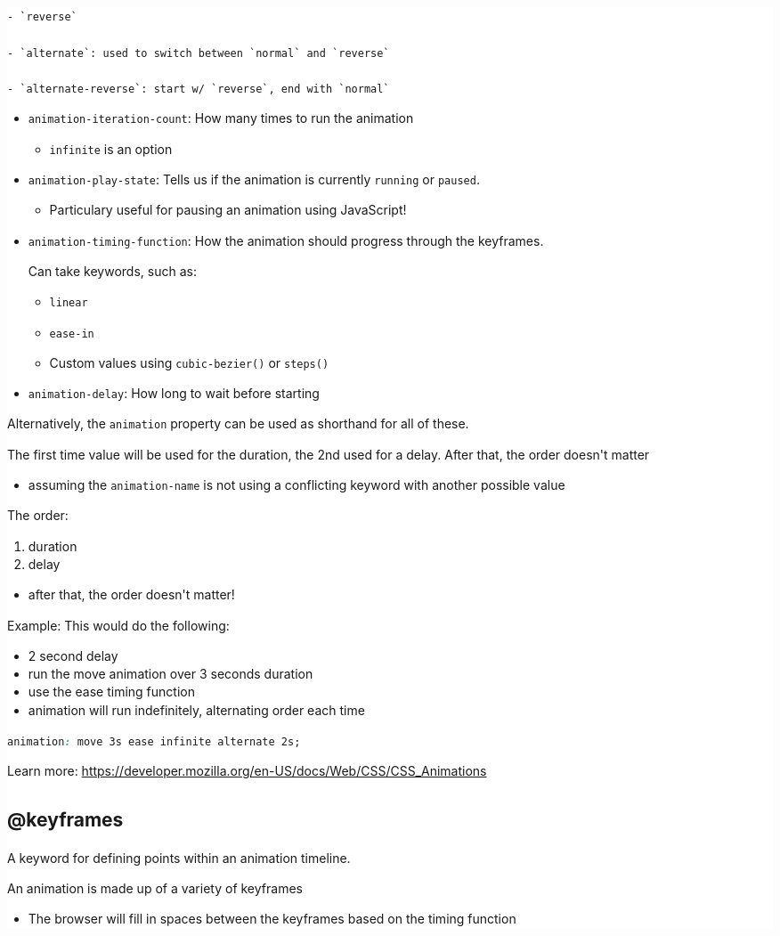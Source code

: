     - `reverse`

    - `alternate`: used to switch between `normal` and `reverse`

    - `alternate-reverse`: start w/ `reverse`, end with `normal`

- `animation-iteration-count`: How many times to run the animation

    - `infinite` is an option


- `animation-play-state`: Tells us if the animation is currently `running` or `paused`.

    - Particulary useful for pausing an animation using JavaScript!

- `animation-timing-function`: How the animation should progress through the keyframes.

    Can take keywords, such as: 

    - `linear`

    - `ease-in`

    - Custom values using `cubic-bezier()` or `steps()`


- `animation-delay`: How long to wait before starting


Alternatively, the `animation` property can be used as shorthand for all of these.

The first time value will be used for the duration, the 2nd used for a delay. After that, the order doesn't matter 

- assuming the `animation-name` is not using a conflicting keyword with another possible value

The order: 

1. duration
1. delay
- after that, the order doesn't matter!

Example: This would do the following:
- 2 second delay
- run the move animation over 3 seconds duration
- use the ease timing function
- animation will run indefinitely, alternating order each time

``` css
animation: move 3s ease infinite alternate 2s;
```

Learn more: https://developer.mozilla.org/en-US/docs/Web/CSS/CSS_Animations


## @keyframes

A keyword for defining points within an animation timeline.

An animation is made up of a variety of keyframes

- The browser will fill in spaces between the keyframes based on the timing function

